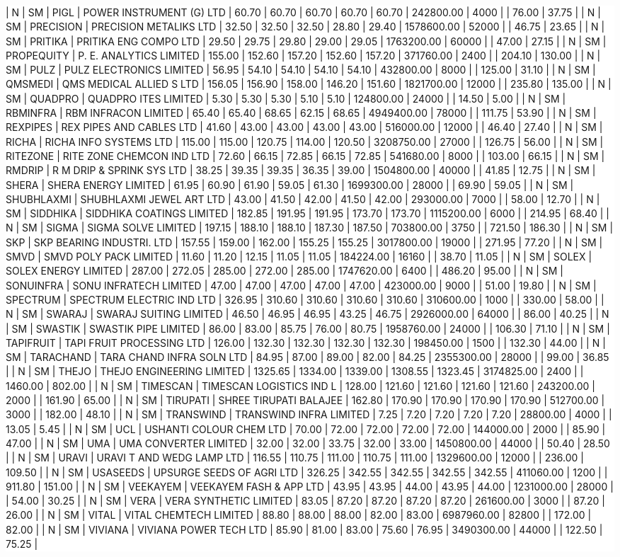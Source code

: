 | N | SM | PIGL | POWER INSTRUMENT (G) LTD | 60.70 | 60.70 | 60.70 | 60.70 | 60.70 | 242800.00 | 4000 |  | 76.00 | 37.75 |
| N | SM | PRECISION | PRECISION METALIKS LTD | 32.50 | 32.50 | 32.50 | 28.80 | 29.40 | 1578600.00 | 52000 |  | 46.75 | 23.65 |
| N | SM | PRITIKA | PRITIKA ENG COMPO LTD | 29.50 | 29.75 | 29.80 | 29.00 | 29.05 | 1763200.00 | 60000 |  | 47.00 | 27.15 |
| N | SM | PROPEQUITY | P. E. ANALYTICS LIMITED | 155.00 | 152.60 | 157.20 | 152.60 | 157.20 | 371760.00 | 2400 |  | 204.10 | 130.00 |
| N | SM | PULZ | PULZ ELECTRONICS LIMITED | 56.95 | 54.10 | 54.10 | 54.10 | 54.10 | 432800.00 | 8000 |  | 125.00 | 31.10 |
| N | SM | QMSMEDI | QMS MEDICAL ALLIED S LTD | 156.05 | 156.90 | 158.00 | 146.20 | 151.60 | 1821700.00 | 12000 |  | 235.80 | 135.00 |
| N | SM | QUADPRO | QUADPRO ITES LIMITED | 5.30 | 5.30 | 5.30 | 5.10 | 5.10 | 124800.00 | 24000 |  | 14.50 | 5.00 |
| N | SM | RBMINFRA | RBM INFRACON LIMITED | 65.40 | 65.40 | 68.65 | 62.15 | 68.65 | 4949400.00 | 78000 |  | 111.75 | 53.90 |
| N | SM | REXPIPES | REX PIPES AND CABLES LTD | 41.60 | 43.00 | 43.00 | 43.00 | 43.00 | 516000.00 | 12000 |  | 46.40 | 27.40 |
| N | SM | RICHA | RICHA INFO SYSTEMS LTD | 115.00 | 115.00 | 120.75 | 114.00 | 120.50 | 3208750.00 | 27000 |  | 126.75 | 56.00 |
| N | SM | RITEZONE | RITE ZONE CHEMCON IND LTD | 72.60 | 66.15 | 72.85 | 66.15 | 72.85 | 541680.00 | 8000 |  | 103.00 | 66.15 |
| N | SM | RMDRIP | R M DRIP & SPRINK SYS LTD | 38.25 | 39.35 | 39.35 | 36.35 | 39.00 | 1504800.00 | 40000 |  | 41.85 | 12.75 |
| N | SM | SHERA | SHERA ENERGY LIMITED | 61.95 | 60.90 | 61.90 | 59.05 | 61.30 | 1699300.00 | 28000 |  | 69.90 | 59.05 |
| N | SM | SHUBHLAXMI | SHUBHLAXMI JEWEL ART LTD | 43.00 | 41.50 | 42.00 | 41.50 | 42.00 | 293000.00 | 7000 |  | 58.00 | 12.70 |
| N | SM | SIDDHIKA | SIDDHIKA COATINGS LIMITED | 182.85 | 191.95 | 191.95 | 173.70 | 173.70 | 1115200.00 | 6000 |  | 214.95 | 68.40 |
| N | SM | SIGMA | SIGMA SOLVE LIMITED | 197.15 | 188.10 | 188.10 | 187.30 | 187.50 | 703800.00 | 3750 |  | 721.50 | 186.30 |
| N | SM | SKP | SKP BEARING INDUSTRI. LTD | 157.55 | 159.00 | 162.00 | 155.25 | 155.25 | 3017800.00 | 19000 |  | 271.95 | 77.20 |
| N | SM | SMVD | SMVD POLY PACK LIMITED | 11.60 | 11.20 | 12.15 | 11.05 | 11.05 | 184224.00 | 16160 |  | 38.70 | 11.05 |
| N | SM | SOLEX | SOLEX ENERGY LIMITED | 287.00 | 272.05 | 285.00 | 272.00 | 285.00 | 1747620.00 | 6400 |  | 486.20 | 95.00 |
| N | SM | SONUINFRA | SONU INFRATECH LIMITED | 47.00 | 47.00 | 47.00 | 47.00 | 47.00 | 423000.00 | 9000 |  | 51.00 | 19.80 |
| N | SM | SPECTRUM | SPECTRUM ELECTRIC IND LTD | 326.95 | 310.60 | 310.60 | 310.60 | 310.60 | 310600.00 | 1000 |  | 330.00 | 58.00 |
| N | SM | SWARAJ | SWARAJ SUITING LIMITED | 46.50 | 46.95 | 46.95 | 43.25 | 46.75 | 2926000.00 | 64000 |  | 86.00 | 40.25 |
| N | SM | SWASTIK | SWASTIK PIPE LIMITED | 86.00 | 83.00 | 85.75 | 76.00 | 80.75 | 1958760.00 | 24000 |  | 106.30 | 71.10 |
| N | SM | TAPIFRUIT | TAPI FRUIT PROCESSING LTD | 126.00 | 132.30 | 132.30 | 132.30 | 132.30 | 198450.00 | 1500 |  | 132.30 | 44.00 |
| N | SM | TARACHAND | TARA CHAND INFRA SOLN LTD | 84.95 | 87.00 | 89.00 | 82.00 | 84.25 | 2355300.00 | 28000 |  | 99.00 | 36.85 |
| N | SM | THEJO | THEJO ENGINEERING LIMITED | 1325.65 | 1334.00 | 1339.00 | 1308.55 | 1323.45 | 3174825.00 | 2400 |  | 1460.00 | 802.00 |
| N | SM | TIMESCAN | TIMESCAN LOGISTICS IND L | 128.00 | 121.60 | 121.60 | 121.60 | 121.60 | 243200.00 | 2000 |  | 161.90 | 65.00 |
| N | SM | TIRUPATI | SHREE TIRUPATI BALAJEE | 162.80 | 170.90 | 170.90 | 170.90 | 170.90 | 512700.00 | 3000 |  | 182.00 | 48.10 |
| N | SM | TRANSWIND | TRANSWIND INFRA LIMITED | 7.25 | 7.20 | 7.20 | 7.20 | 7.20 | 28800.00 | 4000 |  | 13.05 | 5.45 |
| N | SM | UCL | USHANTI COLOUR CHEM LTD | 70.00 | 72.00 | 72.00 | 72.00 | 72.00 | 144000.00 | 2000 |  | 85.90 | 47.00 |
| N | SM | UMA | UMA CONVERTER LIMITED | 32.00 | 32.00 | 33.75 | 32.00 | 33.00 | 1450800.00 | 44000 |  | 50.40 | 28.50 |
| N | SM | URAVI | URAVI T AND WEDG LAMP LTD | 116.55 | 110.75 | 111.00 | 110.75 | 111.00 | 1329600.00 | 12000 |  | 236.00 | 109.50 |
| N | SM | USASEEDS | UPSURGE SEEDS OF AGRI LTD | 326.25 | 342.55 | 342.55 | 342.55 | 342.55 | 411060.00 | 1200 |  | 911.80 | 151.00 |
| N | SM | VEEKAYEM | VEEKAYEM FASH & APP LTD | 43.95 | 43.95 | 44.00 | 43.95 | 44.00 | 1231000.00 | 28000 |  | 54.00 | 30.25 |
| N | SM | VERA | VERA SYNTHETIC LIMITED | 83.05 | 87.20 | 87.20 | 87.20 | 87.20 | 261600.00 | 3000 |  | 87.20 | 26.00 |
| N | SM | VITAL | VITAL CHEMTECH LIMITED | 88.80 | 88.00 | 88.00 | 82.00 | 83.00 | 6987960.00 | 82800 |  | 172.00 | 82.00 |
| N | SM | VIVIANA | VIVIANA POWER TECH LTD | 85.90 | 81.00 | 83.00 | 75.60 | 76.95 | 3490300.00 | 44000 |  | 122.50 | 75.25 |